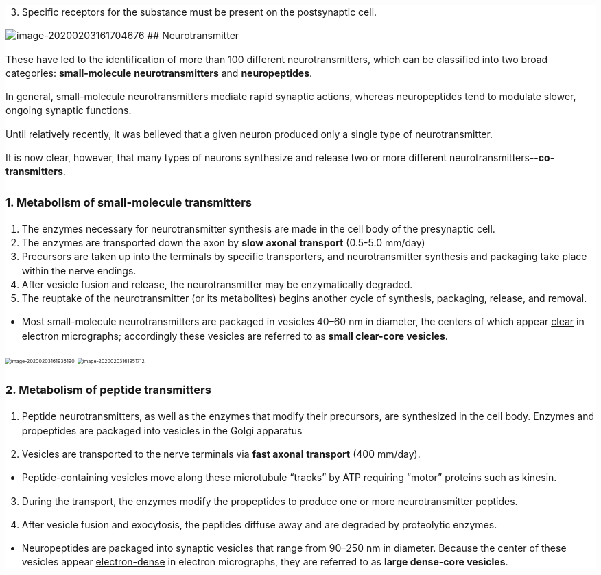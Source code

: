 3. Specific receptors for the substance must be present on the postsynaptic cell.

<img src="https://hexo20200628-1259353497.cos.ap-guangzhou.myqcloud.com/Articles/Academic_Notes/Neurobiology/image-20200203161704676.png" alt="image-20200203161704676" style="zoom:100%;" />
## Neurotransmitter

These have led to the identification of more than 100 different neurotransmitters, which can be classified into two broad categories: **small-molecule** **neurotransmitters** and **neuropeptides**. 

In general, small-molecule neurotransmitters mediate rapid synaptic actions, whereas neuropeptides tend to modulate slower, ongoing synaptic functions.

Until relatively recently, it was believed that a given neuron produced only a single type of neurotransmitter.

It is now clear, however, that many types of neurons synthesize and release two or more different neurotransmitters--**co-transmitters**.

### 1. Metabolism of small-molecule transmitters

1. The enzymes necessary for neurotransmitter synthesis are made in the cell body of the presynaptic cell.
2. The enzymes are transported down the axon by **slow axonal** **transport** (0.5-5.0 mm/day)
3. Precursors are taken up into the terminals by specific transporters, and neurotransmitter synthesis and packaging take place within the nerve endings.
4. After vesicle fusion and release, the neurotransmitter may be enzymatically degraded.
5. The reuptake of the neurotransmitter (or its metabolites) begins another cycle of synthesis, packaging, release, and removal.

+ Most small-molecule neurotransmitters are packaged in vesicles 40–60 nm in diameter, the centers of which appear <u>clear</u> in electron micrographs; accordingly these vesicles are referred to as **small clear-core vesicles**.

<img src="https://hexo20200628-1259353497.cos.ap-guangzhou.myqcloud.com/Articles/Academic_Notes/Neurobiology/image-20200203161936190.png" alt="image-20200203161936190" style="zoom:50%;" />

<img src="https://hexo20200628-1259353497.cos.ap-guangzhou.myqcloud.com/Articles/Academic_Notes/Neurobiology/image-20200203161951712.png" alt="image-20200203161951712" style="zoom:50%;" />

### 2. Metabolism of peptide transmitters

1. Peptide neurotransmitters, as well as the enzymes that modify their precursors, are synthesized in the cell body. Enzymes and propeptides are packaged into vesicles in the Golgi apparatus

2. Vesicles are transported to the nerve terminals via **fast axonal** **transport** (400 mm/day).

 + Peptide-containing vesicles move along these microtubule “tracks” by ATP requiring “motor” proteins such as kinesin.

3. During the transport, the enzymes modify the propeptides to produce one or more neurotransmitter peptides.

4. After vesicle fusion and exocytosis, the peptides diffuse away and are degraded by proteolytic enzymes.

+ Neuropeptides are packaged into synaptic vesicles that range from 90–250 nm in diameter. Because the center of these vesicles appear <u>electron-dense</u> in electron micrographs, they are referred to as **large dense-core vesicles**.
